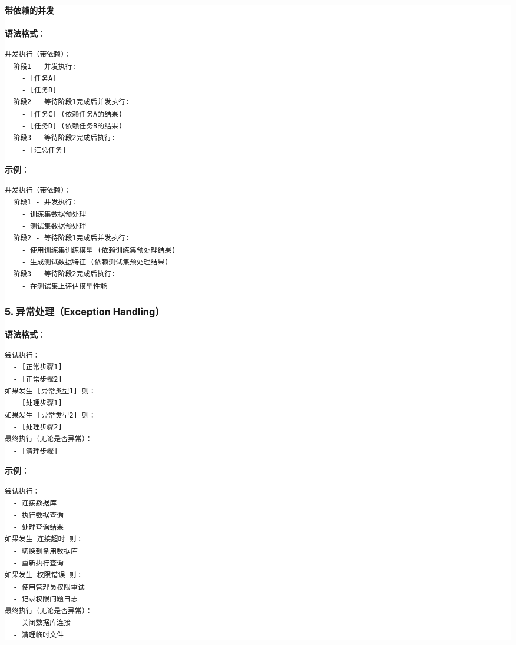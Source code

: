 #### 带依赖的并发

**语法格式**：
```
并发执行（带依赖）：
  阶段1 - 并发执行:
    - [任务A]
    - [任务B]
  阶段2 - 等待阶段1完成后并发执行:
    - [任务C] (依赖任务A的结果)
    - [任务D] (依赖任务B的结果)
  阶段3 - 等待阶段2完成后执行:
    - [汇总任务]
```

**示例**：
```
并发执行（带依赖）：
  阶段1 - 并发执行:
    - 训练集数据预处理
    - 测试集数据预处理
  阶段2 - 等待阶段1完成后并发执行:
    - 使用训练集训练模型 (依赖训练集预处理结果)
    - 生成测试数据特征 (依赖测试集预处理结果)
  阶段3 - 等待阶段2完成后执行:
    - 在测试集上评估模型性能
```

### 5. 异常处理（Exception Handling）

**语法格式**：
```
尝试执行：
  - [正常步骤1]
  - [正常步骤2]
如果发生 [异常类型1] 则：
  - [处理步骤1]
如果发生 [异常类型2] 则：
  - [处理步骤2]
最终执行（无论是否异常）：
  - [清理步骤]
```

**示例**：
```
尝试执行：
  - 连接数据库
  - 执行数据查询
  - 处理查询结果
如果发生 连接超时 则：
  - 切换到备用数据库
  - 重新执行查询
如果发生 权限错误 则：
  - 使用管理员权限重试
  - 记录权限问题日志
最终执行（无论是否异常）：
  - 关闭数据库连接
  - 清理临时文件
```
